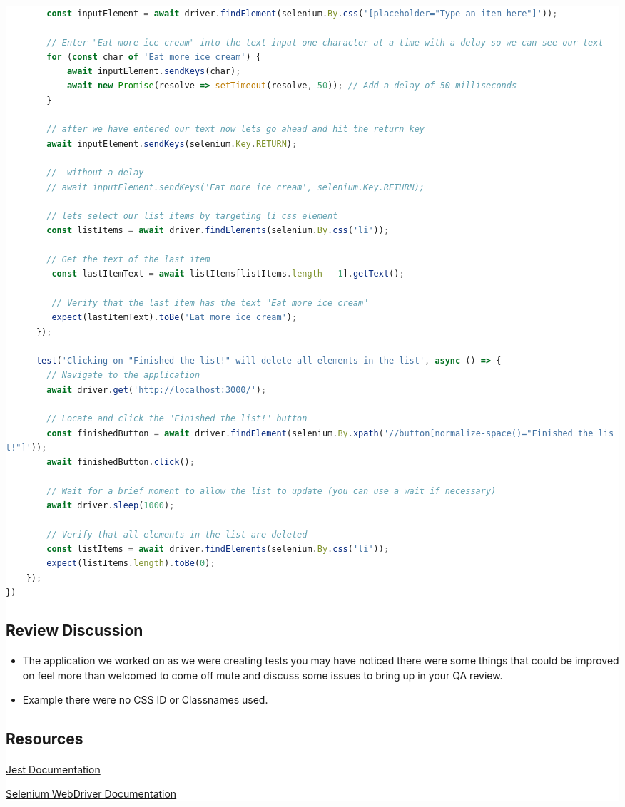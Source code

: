 ```javascript
        const inputElement = await driver.findElement(selenium.By.css('[placeholder="Type an item here"]'));

        // Enter "Eat more ice cream" into the text input one character at a time with a delay so we can see our text
        for (const char of 'Eat more ice cream') {
            await inputElement.sendKeys(char);
            await new Promise(resolve => setTimeout(resolve, 50)); // Add a delay of 50 milliseconds
        }

        // after we have entered our text now lets go ahead and hit the return key
        await inputElement.sendKeys(selenium.Key.RETURN);

        //  without a delay
        // await inputElement.sendKeys('Eat more ice cream', selenium.Key.RETURN);

        // lets select our list items by targeting li css element
        const listItems = await driver.findElements(selenium.By.css('li'));

        // Get the text of the last item
         const lastItemText = await listItems[listItems.length - 1].getText();

         // Verify that the last item has the text "Eat more ice cream"
         expect(lastItemText).toBe('Eat more ice cream');
      });

      test('Clicking on "Finished the list!" will delete all elements in the list', async () => {
        // Navigate to the application
        await driver.get('http://localhost:3000/');

        // Locate and click the "Finished the list!" button
        const finishedButton = await driver.findElement(selenium.By.xpath('//button[normalize-space()="Finished the list!"]'));
        await finishedButton.click();

        // Wait for a brief moment to allow the list to update (you can use a wait if necessary)
        await driver.sleep(1000);

        // Verify that all elements in the list are deleted
        const listItems = await driver.findElements(selenium.By.css('li'));
        expect(listItems.length).toBe(0);
    });
})
```

## Review Discussion
- The application we worked on as we were creating tests you may have noticed there were some things that could be improved on feel more than welcomed to come off mute and discuss some issues to bring up in your QA review.

- Example there were no CSS ID or Classnames used.

## Resources
[Jest Documentation](https://jestjs.io/)

[Selenium WebDriver Documentation](https://www.selenium.dev/documentation/webdriver/)
